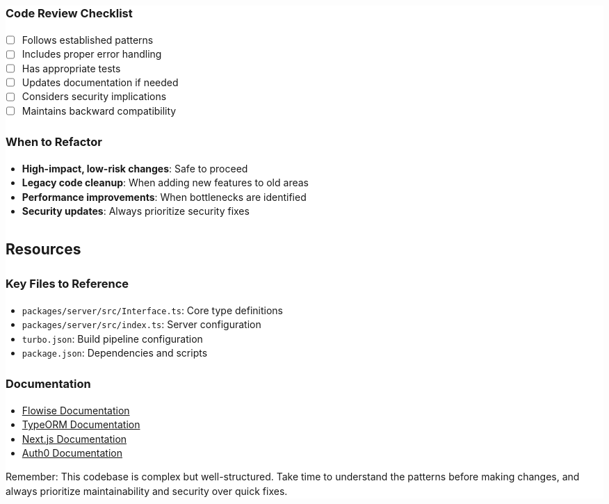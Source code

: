 ### Code Review Checklist

-   [ ] Follows established patterns
-   [ ] Includes proper error handling
-   [ ] Has appropriate tests
-   [ ] Updates documentation if needed
-   [ ] Considers security implications
-   [ ] Maintains backward compatibility

### When to Refactor

-   **High-impact, low-risk changes**: Safe to proceed
-   **Legacy code cleanup**: When adding new features to old areas
-   **Performance improvements**: When bottlenecks are identified
-   **Security updates**: Always prioritize security fixes

## Resources

### Key Files to Reference

-   `packages/server/src/Interface.ts`: Core type definitions
-   `packages/server/src/index.ts`: Server configuration
-   `turbo.json`: Build pipeline configuration
-   `package.json`: Dependencies and scripts

### Documentation

-   [Flowise Documentation](https://docs.flowiseai.com/)
-   [TypeORM Documentation](https://typeorm.io/)
-   [Next.js Documentation](https://nextjs.org/docs)
-   [Auth0 Documentation](https://auth0.com/docs)

Remember: This codebase is complex but well-structured. Take time to understand the patterns before making changes, and always prioritize maintainability and security over quick fixes.
